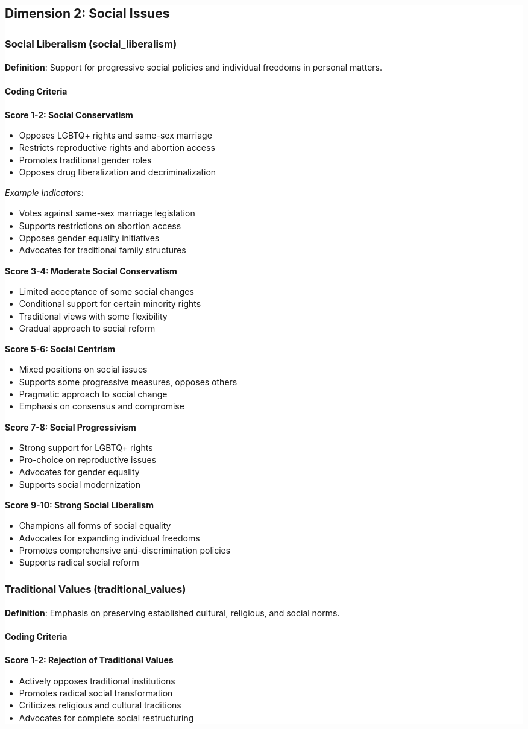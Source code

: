 ## Dimension 2: Social Issues

### Social Liberalism (social_liberalism)

**Definition**: Support for progressive social policies and individual freedoms in personal matters.

#### Coding Criteria

**Score 1-2: Social Conservatism**
- Opposes LGBTQ+ rights and same-sex marriage
- Restricts reproductive rights and abortion access
- Promotes traditional gender roles
- Opposes drug liberalization and decriminalization

*Example Indicators*:
- Votes against same-sex marriage legislation
- Supports restrictions on abortion access
- Opposes gender equality initiatives
- Advocates for traditional family structures

**Score 3-4: Moderate Social Conservatism**
- Limited acceptance of some social changes
- Conditional support for certain minority rights
- Traditional views with some flexibility
- Gradual approach to social reform

**Score 5-6: Social Centrism**
- Mixed positions on social issues
- Supports some progressive measures, opposes others
- Pragmatic approach to social change
- Emphasis on consensus and compromise

**Score 7-8: Social Progressivism**
- Strong support for LGBTQ+ rights
- Pro-choice on reproductive issues
- Advocates for gender equality
- Supports social modernization

**Score 9-10: Strong Social Liberalism**
- Champions all forms of social equality
- Advocates for expanding individual freedoms
- Promotes comprehensive anti-discrimination policies
- Supports radical social reform

### Traditional Values (traditional_values)

**Definition**: Emphasis on preserving established cultural, religious, and social norms.

#### Coding Criteria

**Score 1-2: Rejection of Traditional Values**
- Actively opposes traditional institutions
- Promotes radical social transformation
- Criticizes religious and cultural traditions
- Advocates for complete social restructuring
